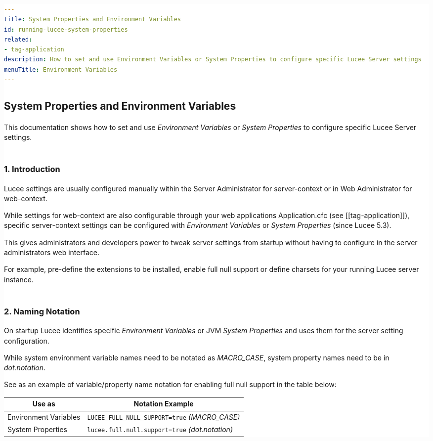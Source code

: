 ```yaml
---
title: System Properties and Environment Variables
id: running-lucee-system-properties
related:
- tag-application
description: How to set and use Environment Variables or System Properties to configure specific Lucee Server settings
menuTitle: Environment Variables
---
```


## System Properties and Environment Variables ##

This documentation shows how to set and use *Environment Variables* or *System Properties* to configure specific Lucee Server settings.
<br>
<br>

### 1. Introduction ###

Lucee settings are usually configured manually within the Server Administrator for server-context  or in Web Administrator for web-context.

While settings for web-context are also configurable through your web applications Application.cfc (see [[tag-application]]), specific server-context settings can be configured with *Environment Variables* or *System Properties* (since Lucee 5.3).

This gives administrators and developers power to tweak server settings from startup without having to configure in the server administrators web interface.

For example, pre-define the extensions to be installed, enable full null support or define charsets for your running Lucee server instance.
<br>
<br>

### 2. Naming Notation ###

On startup Lucee identifies specific *Environment Variables* or JVM *System Properties* and uses them for the server setting configuration.

While system environment variable names need to be notated as *MACRO_CASE*, system property names need to be in *dot.notation*.

See as an example of variable/property name notation for enabling full null support in the table below:
<div class="table-responsive">
	<table>
		<thead>
			<tr>
				<th>Use as </th>
				<th>Notation Example </th>
			</tr>
		</thead>
		<tbody>
			<tr>
				<td>Environment Variables </td>
				<td><code>LUCEE_FULL_NULL_SUPPORT=true</code> <em>(MACRO_CASE)</em> </td>
			</tr>
			<tr>
				<td>System Properties </td>
				<td><code>lucee.full.null.support=true</code> <em>(dot.notation)</em> </td>
			</tr>
		</tbody>
	</table>
</div>